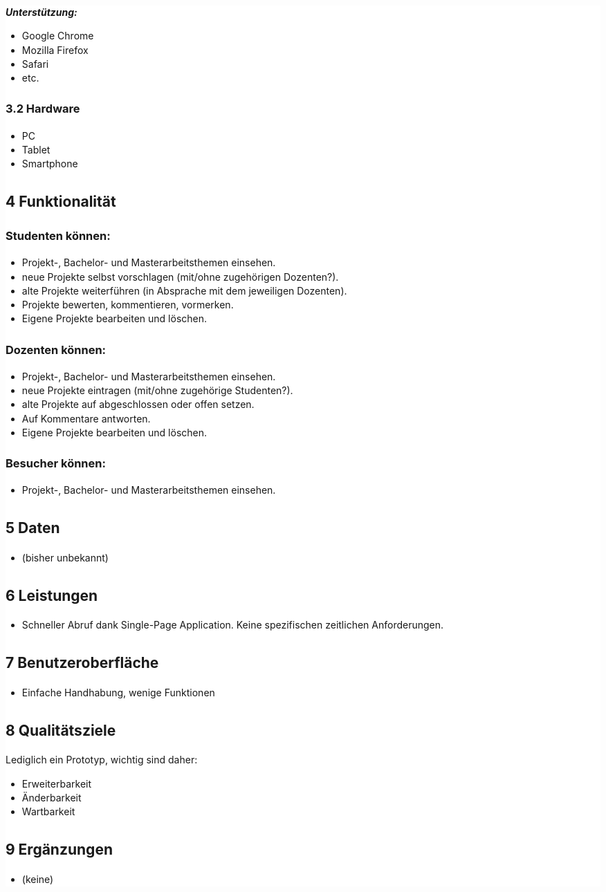 **_Unterstützung:_**
* Google Chrome
* Mozilla Firefox
* Safari
* etc.

### 3.2 Hardware
* PC
* Tablet
* Smartphone

## 4 Funktionalität
### Studenten können:
* Projekt-, Bachelor- und Masterarbeitsthemen einsehen.
* neue Projekte selbst vorschlagen (mit/ohne zugehörigen Dozenten?).
* alte Projekte weiterführen (in Absprache mit dem jeweiligen Dozenten).
* Projekte bewerten, kommentieren, vormerken.
* Eigene Projekte bearbeiten und löschen.

### Dozenten können:
* Projekt-, Bachelor- und Masterarbeitsthemen einsehen.
* neue Projekte eintragen (mit/ohne zugehörige Studenten?).
* alte Projekte auf abgeschlossen oder offen setzen.
* Auf Kommentare antworten.
* Eigene Projekte bearbeiten und löschen.

### Besucher können:
* Projekt-, Bachelor- und Masterarbeitsthemen einsehen.

## 5 Daten
* (bisher unbekannt)

## 6 Leistungen
* Schneller Abruf dank Single-Page Application. Keine spezifischen zeitlichen Anforderungen.

## 7 Benutzeroberfläche
* Einfache Handhabung, wenige Funktionen

## 8 Qualitätsziele
Lediglich ein Prototyp, wichtig sind daher:
* Erweiterbarkeit
* Änderbarkeit
* Wartbarkeit

## 9 Ergänzungen
* (keine)
